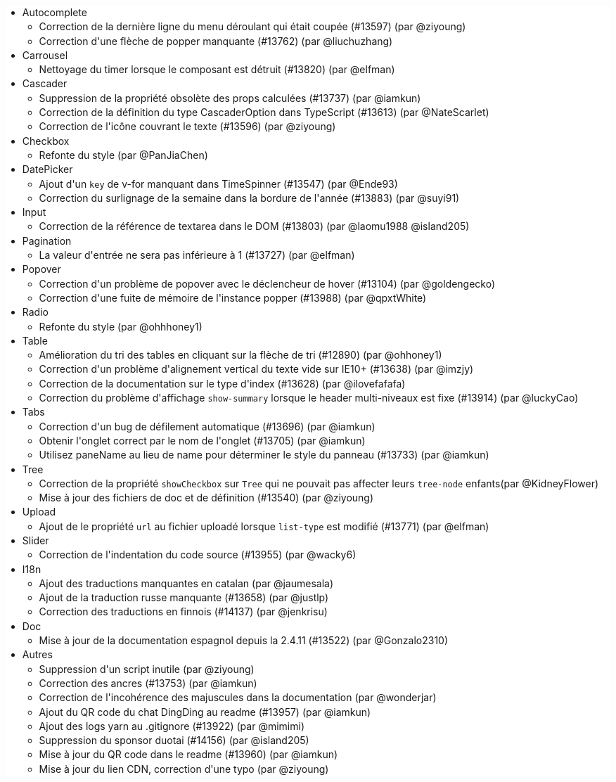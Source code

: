 -   Autocomplete
    -   Correction de la dernière ligne du menu déroulant qui était coupée (#13597) (par @ziyoung)
    -   Correction d'une flèche de popper manquante (#13762) (par @liuchuzhang)
-   Carrousel
    -   Nettoyage du timer lorsque le composant est détruit (#13820) (par @elfman)
-   Cascader
    -   Suppression de la propriété obsolète des props calculées (#13737) (par @iamkun)
    -   Correction de la définition du type CascaderOption dans TypeScript (#13613) (par @NateScarlet)
    -   Correction de l'icône couvrant le texte (#13596) (par @ziyoung)
-   Checkbox
    -   Refonte du style (par @PanJiaChen)
-   DatePicker
    -   Ajout d'un `key` de v-for manquant dans TimeSpinner (#13547) (par @Ende93)
    -   Correction du surlignage de la semaine dans la bordure de l'année (#13883) (par @suyi91)
-   Input
    -   Correction de la référence de textarea dans le DOM (#13803) (par @laomu1988 @island205)
-   Pagination
    -   La valeur d'entrée ne sera pas inférieure à 1 (#13727) (par @elfman)
-   Popover
    -   Correction d'un problème de popover avec le déclencheur de hover (#13104) (par @goldengecko)
    -   Correction d'une fuite de mémoire de l'instance popper (#13988) (par @qpxtWhite)
-   Radio
    -   Refonte du style (par @ohhhoney1)
-   Table
    -   Amélioration du tri des tables en cliquant sur la flèche de tri (#12890) (par @ohhoney1)
    -   Correction d'un problème d'alignement vertical du texte vide sur IE10+ (#13638) (par @imzjy)
    -   Correction de la documentation sur le type d'index (#13628) (par @ilovefafafa)
    -   Correction du problème d'affichage `show-summary` lorsque le header multi-niveaux est fixe (#13914) (par @luckyCao)
-   Tabs
    -   Correction d'un bug de défilement automatique (#13696) (par @iamkun)
    -   Obtenir l'onglet correct par le nom de l'onglet (#13705) (par @iamkun)
    -   Utilisez paneName au lieu de name pour déterminer le style du panneau (#13733) (par @iamkun)
-   Tree
    -   Correction de la propriété `showCheckbox` sur `Tree` qui ne pouvait pas affecter leurs `tree-node` enfants(par @KidneyFlower)
    -   Mise à jour des fichiers de doc et de définition (#13540) (par @ziyoung)
-   Upload
    -   Ajout de le propriété `url` au fichier uploadé lorsque `list-type` est modifié (#13771) (par @elfman)
-   Slider
    -   Correction de l'indentation du code source (#13955) (par @wacky6)
-   I18n
    -   Ajout des traductions manquantes en catalan (par @jaumesala)
    -   Ajout de la traduction russe manquante (#13658) (par @justlp)
    -   Correction des traductions en finnois (#14137) (par @jenkrisu)
-   Doc
    -   Mise à jour de la documentation espagnol depuis la 2.4.11 (#13522) (par @Gonzalo2310)
-   Autres
    -   Suppression d'un script inutile (par @ziyoung)
    -   Correction des ancres (#13753) (par @iamkun)
    -   Correction de l'incohérence des majuscules dans la documentation (par @wonderjar)
    -   Ajout du QR code du chat DingDing au readme (#13957) (par @iamkun)
    -   Ajout des logs yarn au .gitignore (#13922) (par @mimimi)
    -   Suppression du sponsor duotai (#14156) (par @island205)
    -   Mise à jour du QR code dans le readme (#13960) (par @iamkun)
    -   Mise à jour du lien CDN, correction d'une typo (par @ziyoung)
